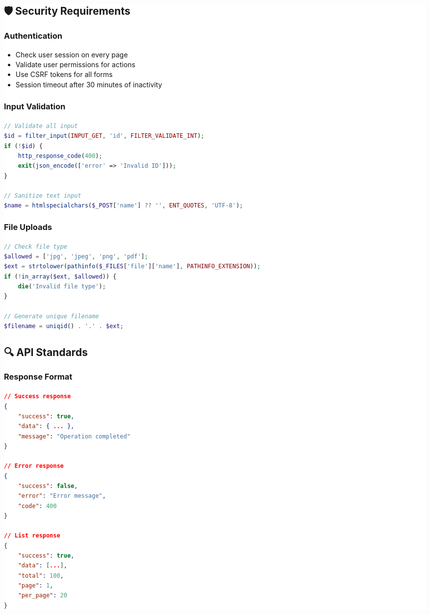 ## 🛡️ Security Requirements

### Authentication
- Check user session on every page
- Validate user permissions for actions
- Use CSRF tokens for all forms
- Session timeout after 30 minutes of inactivity

### Input Validation
```php
// Validate all input
$id = filter_input(INPUT_GET, 'id', FILTER_VALIDATE_INT);
if (!$id) {
    http_response_code(400);
    exit(json_encode(['error' => 'Invalid ID']));
}

// Sanitize text input
$name = htmlspecialchars($_POST['name'] ?? '', ENT_QUOTES, 'UTF-8');
```

### File Uploads
```php
// Check file type
$allowed = ['jpg', 'jpeg', 'png', 'pdf'];
$ext = strtolower(pathinfo($_FILES['file']['name'], PATHINFO_EXTENSION));
if (!in_array($ext, $allowed)) {
    die('Invalid file type');
}

// Generate unique filename
$filename = uniqid() . '.' . $ext;
```

## 🔍 API Standards

### Response Format
```json
// Success response
{
    "success": true,
    "data": { ... },
    "message": "Operation completed"
}

// Error response
{
    "success": false,
    "error": "Error message",
    "code": 400
}

// List response
{
    "success": true,
    "data": [...],
    "total": 100,
    "page": 1,
    "per_page": 20
}
```
